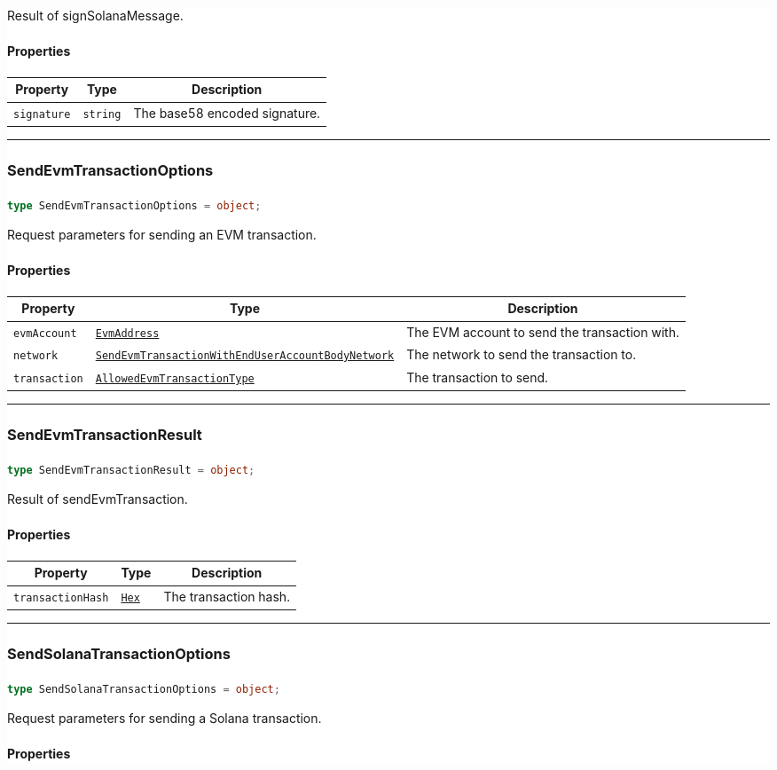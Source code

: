 Result of signSolanaMessage.

#### Properties

| Property                           | Type     | Description                   |
| ---------------------------------- | -------- | ----------------------------- |
| <a id="signature-1" /> `signature` | `string` | The base58 encoded signature. |

***

### SendEvmTransactionOptions

```ts
type SendEvmTransactionOptions = object;
```

Request parameters for sending an EVM transaction.

#### Properties

| Property                               | Type                                                                                                                                               | Description                                   |
| -------------------------------------- | -------------------------------------------------------------------------------------------------------------------------------------------------- | --------------------------------------------- |
| <a id="evmaccount-2" /> `evmAccount`   | [`EvmAddress`](/sdks/cdp-sdks-v2/frontend/@coinbase/cdp-core#evmaddress)                                                                           | The EVM account to send the transaction with. |
| <a id="network" /> `network`           | [`SendEvmTransactionWithEndUserAccountBodyNetwork`](/sdks/cdp-sdks-v2/frontend/@coinbase/cdp-core#sendevmtransactionwithenduseraccountbodynetwork) | The network to send the transaction to.       |
| <a id="transaction-2" /> `transaction` | [`AllowedEvmTransactionType`](/sdks/cdp-sdks-v2/frontend/@coinbase/cdp-core#allowedevmtransactiontype)                                             | The transaction to send.                      |

***

### SendEvmTransactionResult

```ts
type SendEvmTransactionResult = object;
```

Result of sendEvmTransaction.

#### Properties

| Property                                     | Type                                                       | Description           |
| -------------------------------------------- | ---------------------------------------------------------- | --------------------- |
| <a id="transactionhash" /> `transactionHash` | [`Hex`](/sdks/cdp-sdks-v2/frontend/@coinbase/cdp-core#hex) | The transaction hash. |

***

### SendSolanaTransactionOptions

```ts
type SendSolanaTransactionOptions = object;
```

Request parameters for sending a Solana transaction.

#### Properties
